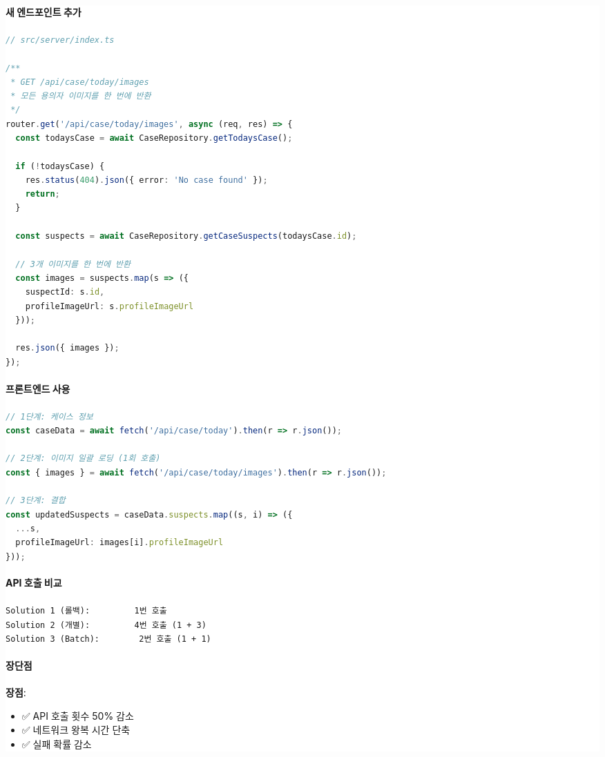 #### 새 엔드포인트 추가
```typescript
// src/server/index.ts

/**
 * GET /api/case/today/images
 * 모든 용의자 이미지를 한 번에 반환
 */
router.get('/api/case/today/images', async (req, res) => {
  const todaysCase = await CaseRepository.getTodaysCase();

  if (!todaysCase) {
    res.status(404).json({ error: 'No case found' });
    return;
  }

  const suspects = await CaseRepository.getCaseSuspects(todaysCase.id);

  // 3개 이미지를 한 번에 반환
  const images = suspects.map(s => ({
    suspectId: s.id,
    profileImageUrl: s.profileImageUrl
  }));

  res.json({ images });
});
```

#### 프론트엔드 사용
```typescript
// 1단계: 케이스 정보
const caseData = await fetch('/api/case/today').then(r => r.json());

// 2단계: 이미지 일괄 로딩 (1회 호출)
const { images } = await fetch('/api/case/today/images').then(r => r.json());

// 3단계: 결합
const updatedSuspects = caseData.suspects.map((s, i) => ({
  ...s,
  profileImageUrl: images[i].profileImageUrl
}));
```

#### API 호출 비교
```
Solution 1 (롤백):         1번 호출
Solution 2 (개별):         4번 호출 (1 + 3)
Solution 3 (Batch):        2번 호출 (1 + 1)
```

#### 장단점
**장점**:
- ✅ API 호출 횟수 50% 감소
- ✅ 네트워크 왕복 시간 단축
- ✅ 실패 확률 감소
